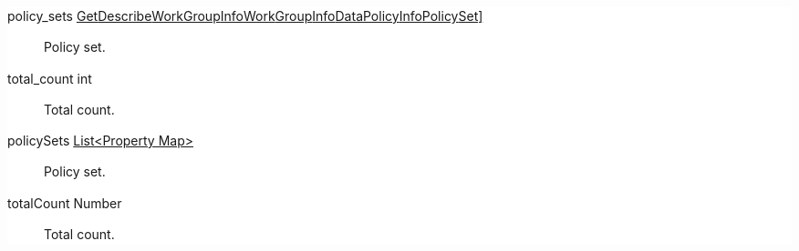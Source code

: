 <div>
<pulumi-choosable type="language" values="python">
<dl class="resources-properties"><dt class="property-required"
            title="Required">
        <span id="policy_sets_python">
<a data-swiftype-name="resource-property" data-swiftype-type="text" href="#policy_sets_python" style="color: inherit; text-decoration: inherit;">policy_<wbr>sets</a>
</span>
        <span class="property-indicator"></span>
        <span class="property-type"><a href="#getdescribeworkgroupinfoworkgroupinfodatapolicyinfopolicyset">Get<wbr>Describe<wbr>Work<wbr>Group<wbr>Info<wbr>Work<wbr>Group<wbr>Info<wbr>Data<wbr>Policy<wbr>Info<wbr>Policy<wbr>Set]</a></span>
    </dt>
    <dd><p>Policy set.</p>
</dd><dt class="property-required"
            title="Required">
        <span id="total_count_python">
<a data-swiftype-name="resource-property" data-swiftype-type="text" href="#total_count_python" style="color: inherit; text-decoration: inherit;">total_<wbr>count</a>
</span>
        <span class="property-indicator"></span>
        <span class="property-type">int</span>
    </dt>
    <dd><p>Total count.</p>
</dd></dl>
</pulumi-choosable>
</div>

<div>
<pulumi-choosable type="language" values="yaml">
<dl class="resources-properties"><dt class="property-required"
            title="Required">
        <span id="policysets_yaml">
<a data-swiftype-name="resource-property" data-swiftype-type="text" href="#policysets_yaml" style="color: inherit; text-decoration: inherit;">policy<wbr>Sets</a>
</span>
        <span class="property-indicator"></span>
        <span class="property-type"><a href="#getdescribeworkgroupinfoworkgroupinfodatapolicyinfopolicyset">List&lt;Property Map&gt;</a></span>
    </dt>
    <dd><p>Policy set.</p>
</dd><dt class="property-required"
            title="Required">
        <span id="totalcount_yaml">
<a data-swiftype-name="resource-property" data-swiftype-type="text" href="#totalcount_yaml" style="color: inherit; text-decoration: inherit;">total<wbr>Count</a>
</span>
        <span class="property-indicator"></span>
        <span class="property-type">Number</span>
    </dt>
    <dd><p>Total count.</p>
</dd></dl>
</pulumi-choosable>
</div>
